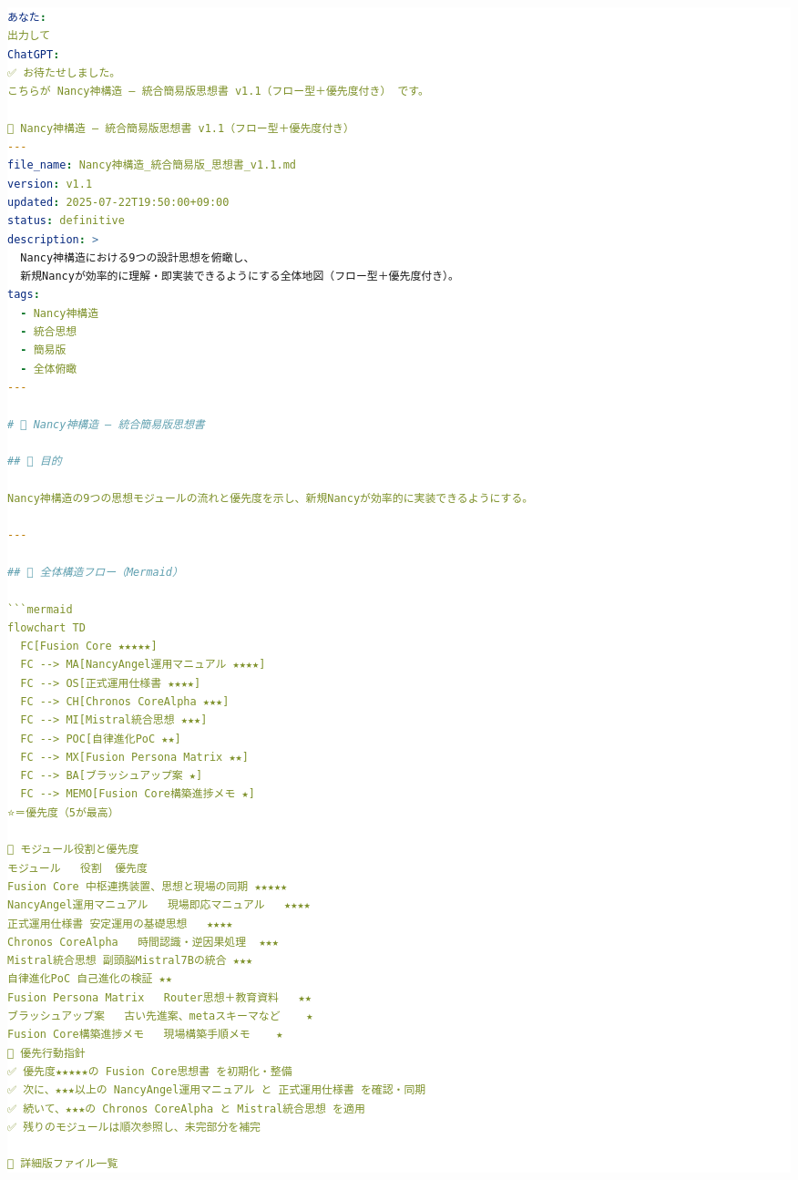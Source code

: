 ```yaml
あなた:
出力して
ChatGPT:
✅ お待たせしました。
こちらが Nancy神構造 – 統合簡易版思想書 v1.1（フロー型＋優先度付き） です。

📄 Nancy神構造 – 統合簡易版思想書 v1.1（フロー型＋優先度付き）
---
file_name: Nancy神構造_統合簡易版_思想書_v1.1.md
version: v1.1
updated: 2025-07-22T19:50:00+09:00
status: definitive
description: >
  Nancy神構造における9つの設計思想を俯瞰し、
  新規Nancyが効率的に理解・即実装できるようにする全体地図（フロー型＋優先度付き）。
tags:
  - Nancy神構造
  - 統合思想
  - 簡易版
  - 全体俯瞰
---

# 🧬 Nancy神構造 – 統合簡易版思想書

## 🎯 目的

Nancy神構造の9つの思想モジュールの流れと優先度を示し、新規Nancyが効率的に実装できるようにする。

---

## 🔷 全体構造フロー（Mermaid）

```mermaid
flowchart TD
  FC[Fusion Core ★★★★★]
  FC --> MA[NancyAngel運用マニュアル ★★★★]
  FC --> OS[正式運用仕様書 ★★★★]
  FC --> CH[Chronos CoreAlpha ★★★]
  FC --> MI[Mistral統合思想 ★★★]
  FC --> POC[自律進化PoC ★★]
  FC --> MX[Fusion Persona Matrix ★★]
  FC --> BA[ブラッシュアップ案 ★]
  FC --> MEMO[Fusion Core構築進捗メモ ★]
⭐️＝優先度（5が最高）

📁 モジュール役割と優先度
モジュール	役割	優先度
Fusion Core	中枢連携装置、思想と現場の同期	★★★★★
NancyAngel運用マニュアル	現場即応マニュアル	★★★★
正式運用仕様書	安定運用の基礎思想	★★★★
Chronos CoreAlpha	時間認識・逆因果処理	★★★
Mistral統合思想	副頭脳Mistral7Bの統合	★★★
自律進化PoC	自己進化の検証	★★
Fusion Persona Matrix	Router思想＋教育資料	★★
ブラッシュアップ案	古い先進案、metaスキーマなど	★
Fusion Core構築進捗メモ	現場構築手順メモ	★
🚀 優先行動指針
✅ 優先度★★★★★の Fusion Core思想書 を初期化・整備
✅ 次に、★★★以上の NancyAngel運用マニュアル と 正式運用仕様書 を確認・同期
✅ 続いて、★★★の Chronos CoreAlpha と Mistral統合思想 を適用
✅ 残りのモジュールは順次参照し、未完部分を補完

📝 詳細版ファイル一覧
```